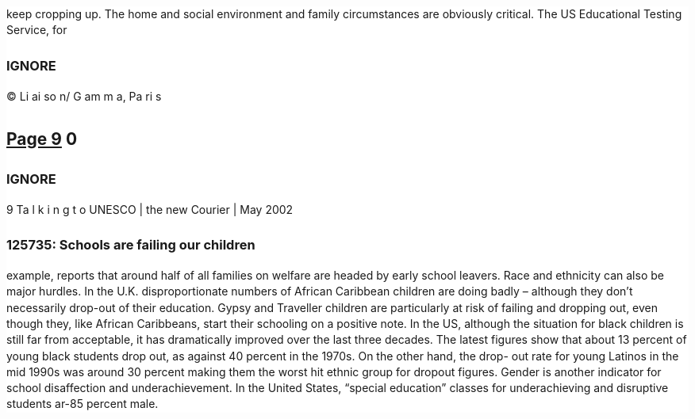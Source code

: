 keep cropping up. 
The home and social environment
and family circumstances are
obviously critical. The US
Educational Testing Service, for

### IGNORE

©
Li
ai
so
n/
G
am
m
a,
Pa
ri
s

## [Page 9](https://demo.humlab.umu.se/courier/125736eng.pdf#page=9) 0

### IGNORE

9
Ta l k i n g  t o
UNESCO | the new Courier | May 2002

### 125735: Schools are failing our children

example, reports that around half of
all families on welfare are headed by
early school leavers.
Race and ethnicity can also be major
hurdles. In the U.K. disproportionate
numbers of African Caribbean children
are doing badly – although they don’t
necessarily drop-out of their education.
Gypsy and Traveller children are
particularly at risk of failing and
dropping out, even though they, like
African Caribbeans, start their
schooling on a positive note. 
In the US, although the situation
for black children is still far from
acceptable, it has dramatically
improved over the last three decades.
The latest figures show that about 13
percent of young black students drop
out, as against 40 percent in the
1970s. On the other hand, the drop-
out rate for young Latinos in the mid
1990s was around 30 percent making
them the worst hit ethnic group for
dropout figures.
Gender is another indicator for
school disaffection and
underachievement. In the United
States, “special education” classes for
underachieving and disruptive
students ar-85 percent male.